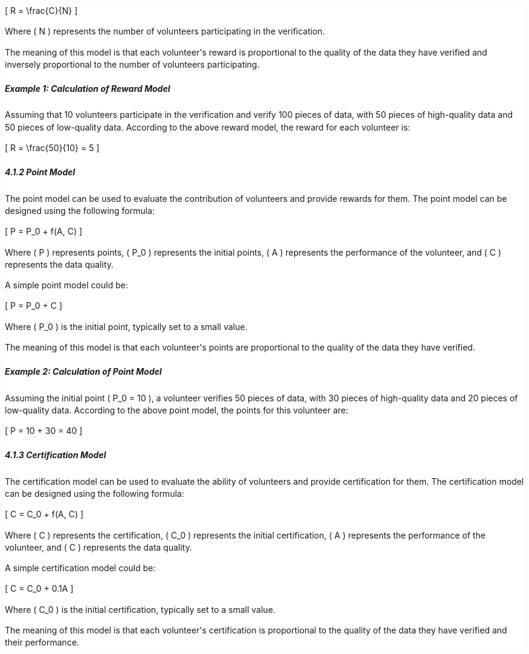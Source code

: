 \[ R = \frac{C}{N} \]

Where \( N \) represents the number of volunteers participating in the verification.

The meaning of this model is that each volunteer's reward is proportional to the quality of the data they have verified and inversely proportional to the number of volunteers participating.

##### Example 1: Calculation of Reward Model

Assuming that 10 volunteers participate in the verification and verify 100 pieces of data, with 50 pieces of high-quality data and 50 pieces of low-quality data. According to the above reward model, the reward for each volunteer is:

\[ R = \frac{50}{10} = 5 \]

##### 4.1.2 Point Model

The point model can be used to evaluate the contribution of volunteers and provide rewards for them. The point model can be designed using the following formula:

\[ P = P_0 + f(A, C) \]

Where \( P \) represents points, \( P_0 \) represents the initial points, \( A \) represents the performance of the volunteer, and \( C \) represents the data quality.

A simple point model could be:

\[ P = P_0 + C \]

Where \( P_0 \) is the initial point, typically set to a small value.

The meaning of this model is that each volunteer's points are proportional to the quality of the data they have verified.

##### Example 2: Calculation of Point Model

Assuming the initial point \( P_0 = 10 \), a volunteer verifies 50 pieces of data, with 30 pieces of high-quality data and 20 pieces of low-quality data. According to the above point model, the points for this volunteer are:

\[ P = 10 + 30 = 40 \]

##### 4.1.3 Certification Model

The certification model can be used to evaluate the ability of volunteers and provide certification for them. The certification model can be designed using the following formula:

\[ C = C_0 + f(A, C) \]

Where \( C \) represents the certification, \( C_0 \) represents the initial certification, \( A \) represents the performance of the volunteer, and \( C \) represents the data quality.

A simple certification model could be:

\[ C = C_0 + 0.1A \]

Where \( C_0 \) is the initial certification, typically set to a small value.

The meaning of this model is that each volunteer's certification is proportional to the quality of the data they have verified and their performance.
